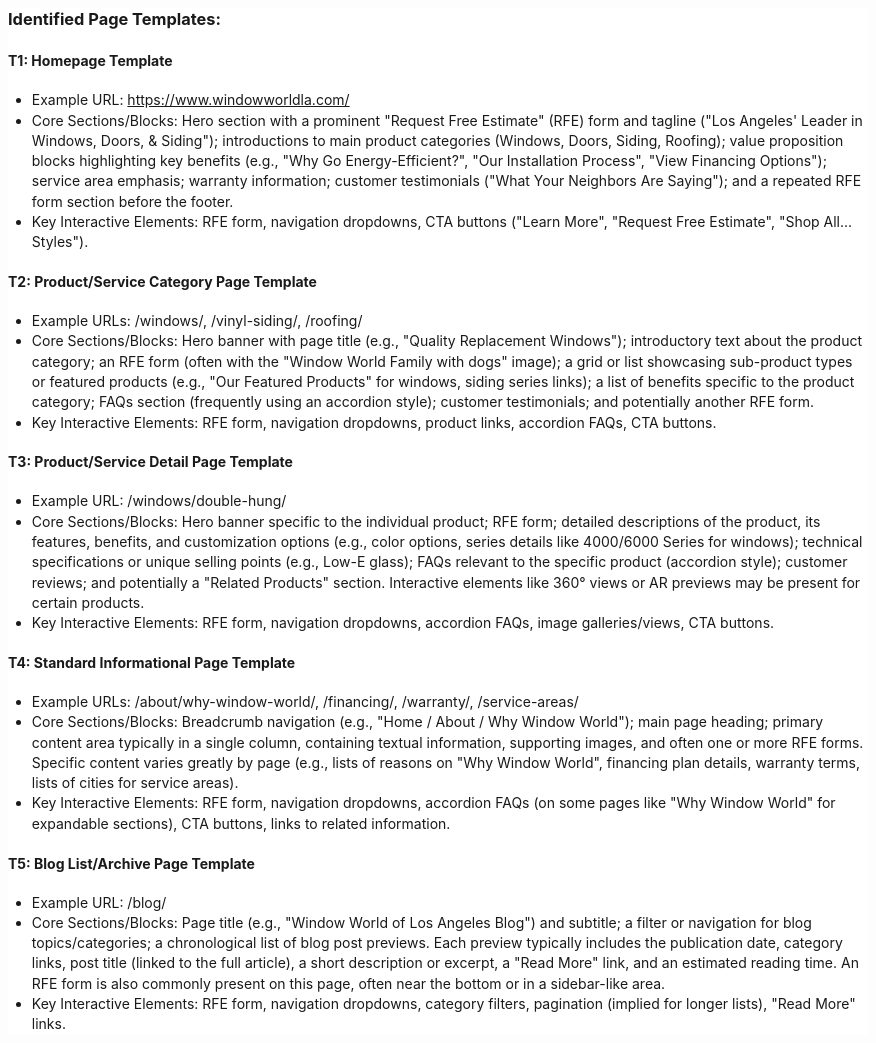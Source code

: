 ### Identified Page Templates:

#### T1: Homepage Template

- Example URL: https://www.windowworldla.com/
- Core Sections/Blocks: Hero section with a prominent "Request Free Estimate" (RFE) form and tagline ("Los Angeles' Leader in Windows, Doors, & Siding"); introductions to main product categories (Windows, Doors, Siding, Roofing); value proposition blocks highlighting key benefits (e.g., "Why Go Energy-Efficient?", "Our Installation Process", "View Financing Options"); service area emphasis; warranty information; customer testimonials ("What Your Neighbors Are Saying"); and a repeated RFE form section before the footer.
- Key Interactive Elements: RFE form, navigation dropdowns, CTA buttons ("Learn More", "Request Free Estimate", "Shop All... Styles").

#### T2: Product/Service Category Page Template

- Example URLs: /windows/, /vinyl-siding/, /roofing/
- Core Sections/Blocks: Hero banner with page title (e.g., "Quality Replacement Windows"); introductory text about the product category; an RFE form (often with the "Window World Family with dogs" image); a grid or list showcasing sub-product types or featured products (e.g., "Our Featured Products" for windows, siding series links); a list of benefits specific to the product category; FAQs section (frequently using an accordion style); customer testimonials; and potentially another RFE form.
- Key Interactive Elements: RFE form, navigation dropdowns, product links, accordion FAQs, CTA buttons.

#### T3: Product/Service Detail Page Template

- Example URL: /windows/double-hung/
- Core Sections/Blocks: Hero banner specific to the individual product; RFE form; detailed descriptions of the product, its features, benefits, and customization options (e.g., color options, series details like 4000/6000 Series for windows); technical specifications or unique selling points (e.g., Low-E glass); FAQs relevant to the specific product (accordion style); customer reviews; and potentially a "Related Products" section. Interactive elements like 360° views or AR previews may be present for certain products.
- Key Interactive Elements: RFE form, navigation dropdowns, accordion FAQs, image galleries/views, CTA buttons.

#### T4: Standard Informational Page Template

- Example URLs: /about/why-window-world/, /financing/, /warranty/, /service-areas/
- Core Sections/Blocks: Breadcrumb navigation (e.g., "Home / About / Why Window World"); main page heading; primary content area typically in a single column, containing textual information, supporting images, and often one or more RFE forms. Specific content varies greatly by page (e.g., lists of reasons on "Why Window World", financing plan details, warranty terms, lists of cities for service areas).
- Key Interactive Elements: RFE form, navigation dropdowns, accordion FAQs (on some pages like "Why Window World" for expandable sections), CTA buttons, links to related information.

#### T5: Blog List/Archive Page Template

- Example URL: /blog/
- Core Sections/Blocks: Page title (e.g., "Window World of Los Angeles Blog") and subtitle; a filter or navigation for blog topics/categories; a chronological list of blog post previews. Each preview typically includes the publication date, category links, post title (linked to the full article), a short description or excerpt, a "Read More" link, and an estimated reading time. An RFE form is also commonly present on this page, often near the bottom or in a sidebar-like area.
- Key Interactive Elements: RFE form, navigation dropdowns, category filters, pagination (implied for longer lists), "Read More" links.
